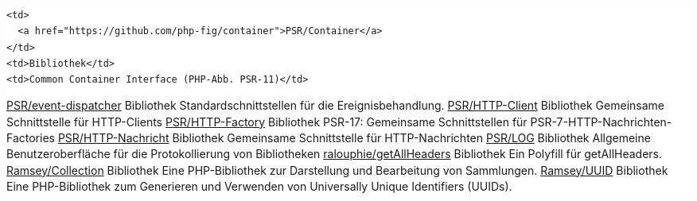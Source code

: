     <td>
      <a href="https://github.com/php-fig/container">PSR/Container</a>
    </td>
    <td>Bibliothek</td>
    <td>Common Container Interface (PHP-Abb. PSR-11)</td>
  </tr>
  <tr>
    <td>
      <a href="https://github.com/php-fig/event-dispatcher">PSR/event-dispatcher</a>
    </td>
    <td>Bibliothek</td>
    <td>Standardschnittstellen für die Ereignisbehandlung.</td>
  </tr>
  <tr>
    <td>
      <a href="https://github.com/php-fig/http-client">PSR/HTTP-Client</a>
    </td>
    <td>Bibliothek</td>
    <td>Gemeinsame Schnittstelle für HTTP-Clients</td>
  </tr>
  <tr>
    <td>
      <a href="https://github.com/php-fig/http-factory">PSR/HTTP-Factory</a>
    </td>
    <td>Bibliothek</td>
    <td>PSR-17: Gemeinsame Schnittstellen für PSR-7-HTTP-Nachrichten-Factories</td>
  </tr>
  <tr>
    <td>
      <a href="https://github.com/php-fig/http-message">PSR/HTTP-Nachricht</a>
    </td>
    <td>Bibliothek</td>
    <td>Gemeinsame Schnittstelle für HTTP-Nachrichten</td>
  </tr>
  <tr>
    <td>
      <a href="https://github.com/php-fig/log">PSR/LOG</a>
    </td>
    <td>Bibliothek</td>
    <td>Allgemeine Benutzeroberfläche für die Protokollierung von Bibliotheken</td>
  </tr>
  <tr>
    <td>
      <a href="https://github.com/ralouphie/getallheaders">ralouphie/getAllHeaders</a>
    </td>
    <td>Bibliothek</td>
    <td>Ein Polyfill für getAllHeaders.</td>
  </tr>
  <tr>
    <td>
      <a href="https://github.com/ramsey/collection">Ramsey/Collection</a>
    </td>
    <td>Bibliothek</td>
    <td>Eine PHP-Bibliothek zur Darstellung und Bearbeitung von Sammlungen.</td>
  </tr>
  <tr>
    <td>
      <a href="https://github.com/ramsey/uuid">Ramsey/UUID</a>
    </td>
    <td>Bibliothek</td>
    <td>Eine PHP-Bibliothek zum Generieren und Verwenden von Universally Unique Identifiers (UUIDs).</td>
  </tr>
  <tr>